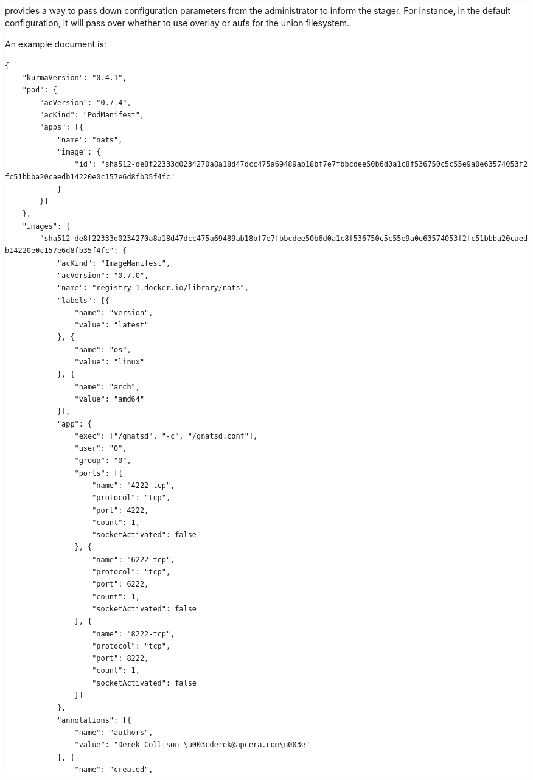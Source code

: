   provides a way to pass down configuration parameters from the administrator to
  inform the stager. For instance, in the default configuration, it will pass
  over whether to use overlay or aufs for the union filesystem.

An example document is:

```
{
    "kurmaVersion": "0.4.1",
	"pod": {
		"acVersion": "0.7.4",
		"acKind": "PodManifest",
		"apps": [{
			"name": "nats",
			"image": {
				"id": "sha512-de8f22333d0234270a8a18d47dcc475a69489ab18bf7e7fbbcdee50b6d0a1c8f536750c5c55e9a0e63574053f2fc51bbba20caedb14220e0c157e6d8fb35f4fc"
			}
		}]
	},
	"images": {
		"sha512-de8f22333d0234270a8a18d47dcc475a69489ab18bf7e7fbbcdee50b6d0a1c8f536750c5c55e9a0e63574053f2fc51bbba20caedb14220e0c157e6d8fb35f4fc": {
			"acKind": "ImageManifest",
			"acVersion": "0.7.0",
			"name": "registry-1.docker.io/library/nats",
			"labels": [{
				"name": "version",
				"value": "latest"
			}, {
				"name": "os",
				"value": "linux"
			}, {
				"name": "arch",
				"value": "amd64"
			}],
			"app": {
				"exec": ["/gnatsd", "-c", "/gnatsd.conf"],
				"user": "0",
				"group": "0",
				"ports": [{
					"name": "4222-tcp",
					"protocol": "tcp",
					"port": 4222,
					"count": 1,
					"socketActivated": false
				}, {
					"name": "6222-tcp",
					"protocol": "tcp",
					"port": 6222,
					"count": 1,
					"socketActivated": false
				}, {
					"name": "8222-tcp",
					"protocol": "tcp",
					"port": 8222,
					"count": 1,
					"socketActivated": false
				}]
			},
			"annotations": [{
				"name": "authors",
				"value": "Derek Collison \u003cderek@apcera.com\u003e"
			}, {
				"name": "created",
```